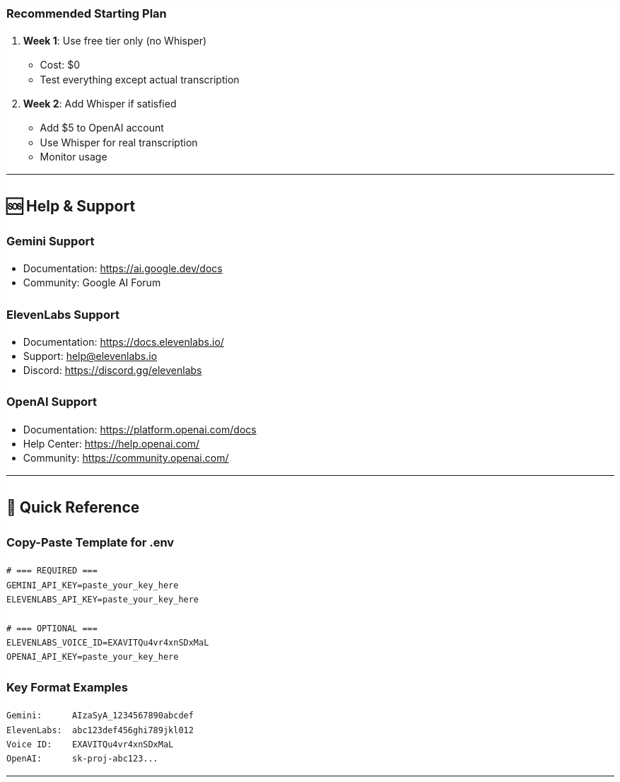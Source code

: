 ### Recommended Starting Plan
1. **Week 1**: Use free tier only (no Whisper)
   - Cost: $0
   - Test everything except actual transcription
   
2. **Week 2**: Add Whisper if satisfied
   - Add $5 to OpenAI account
   - Use Whisper for real transcription
   - Monitor usage

---

## 🆘 Help & Support

### Gemini Support
- Documentation: https://ai.google.dev/docs
- Community: Google AI Forum

### ElevenLabs Support
- Documentation: https://docs.elevenlabs.io/
- Support: help@elevenlabs.io
- Discord: https://discord.gg/elevenlabs

### OpenAI Support
- Documentation: https://platform.openai.com/docs
- Help Center: https://help.openai.com/
- Community: https://community.openai.com/

---

## 📌 Quick Reference

### Copy-Paste Template for .env

```env
# === REQUIRED ===
GEMINI_API_KEY=paste_your_key_here
ELEVENLABS_API_KEY=paste_your_key_here

# === OPTIONAL ===
ELEVENLABS_VOICE_ID=EXAVITQu4vr4xnSDxMaL
OPENAI_API_KEY=paste_your_key_here
```

### Key Format Examples
```
Gemini:      AIzaSyA_1234567890abcdef
ElevenLabs:  abc123def456ghi789jkl012
Voice ID:    EXAVITQu4vr4xnSDxMaL
OpenAI:      sk-proj-abc123...
```

---